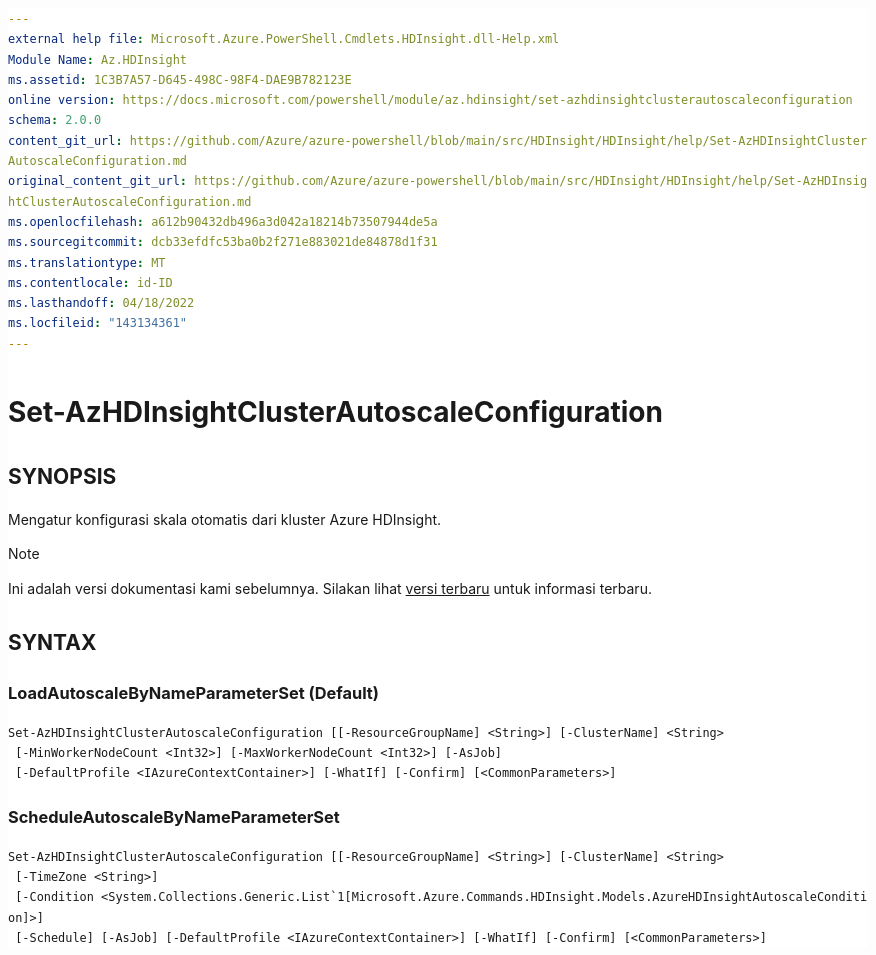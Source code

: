 ```yaml
---
external help file: Microsoft.Azure.PowerShell.Cmdlets.HDInsight.dll-Help.xml
Module Name: Az.HDInsight
ms.assetid: 1C3B7A57-D645-498C-98F4-DAE9B782123E
online version: https://docs.microsoft.com/powershell/module/az.hdinsight/set-azhdinsightclusterautoscaleconfiguration
schema: 2.0.0
content_git_url: https://github.com/Azure/azure-powershell/blob/main/src/HDInsight/HDInsight/help/Set-AzHDInsightClusterAutoscaleConfiguration.md
original_content_git_url: https://github.com/Azure/azure-powershell/blob/main/src/HDInsight/HDInsight/help/Set-AzHDInsightClusterAutoscaleConfiguration.md
ms.openlocfilehash: a612b90432db496a3d042a18214b73507944de5a
ms.sourcegitcommit: dcb33efdfc53ba0b2f271e883021de84878d1f31
ms.translationtype: MT
ms.contentlocale: id-ID
ms.lasthandoff: 04/18/2022
ms.locfileid: "143134361"
---
```

# Set-AzHDInsightClusterAutoscaleConfiguration

## SYNOPSIS
Mengatur konfigurasi skala otomatis dari kluster Azure HDInsight.

> [!NOTE]
>Ini adalah versi dokumentasi kami sebelumnya. Silakan lihat [versi terbaru](/powershell/module/az.hdinsight/set-azhdinsightclusterautoscaleconfiguration) untuk informasi terbaru.

## SYNTAX

### LoadAutoscaleByNameParameterSet (Default)
```
Set-AzHDInsightClusterAutoscaleConfiguration [[-ResourceGroupName] <String>] [-ClusterName] <String>
 [-MinWorkerNodeCount <Int32>] [-MaxWorkerNodeCount <Int32>] [-AsJob]
 [-DefaultProfile <IAzureContextContainer>] [-WhatIf] [-Confirm] [<CommonParameters>]
```

### ScheduleAutoscaleByNameParameterSet
```
Set-AzHDInsightClusterAutoscaleConfiguration [[-ResourceGroupName] <String>] [-ClusterName] <String>
 [-TimeZone <String>]
 [-Condition <System.Collections.Generic.List`1[Microsoft.Azure.Commands.HDInsight.Models.AzureHDInsightAutoscaleCondition]>]
 [-Schedule] [-AsJob] [-DefaultProfile <IAzureContextContainer>] [-WhatIf] [-Confirm] [<CommonParameters>]
```
